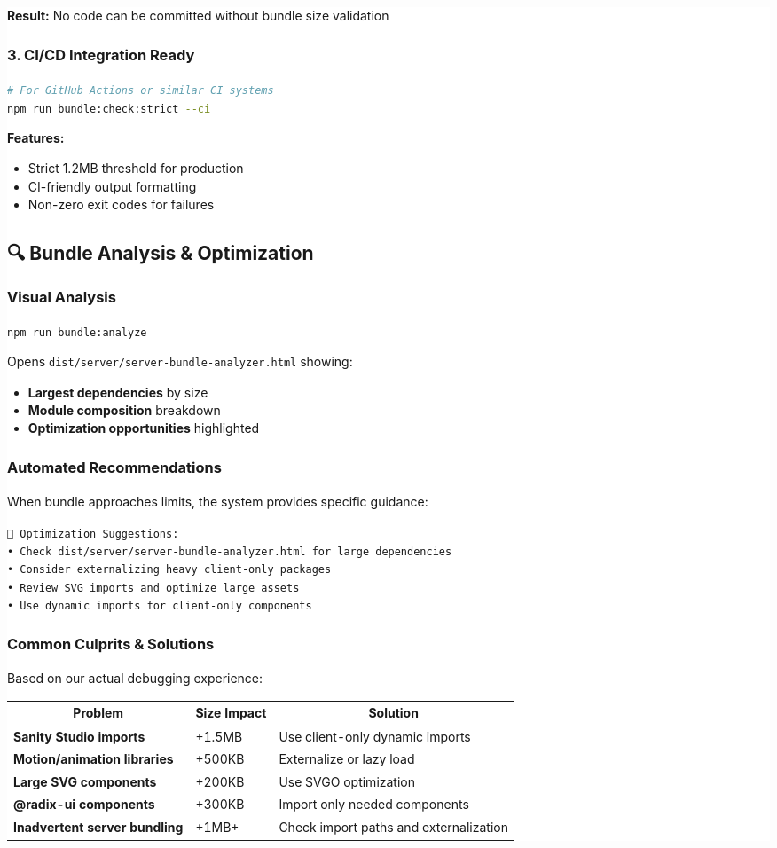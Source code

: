 **Result:** No code can be committed without bundle size validation

### 3. **CI/CD Integration Ready**

```bash
# For GitHub Actions or similar CI systems
npm run bundle:check:strict --ci
```

**Features:**

- Strict 1.2MB threshold for production
- CI-friendly output formatting
- Non-zero exit codes for failures

## 🔍 Bundle Analysis & Optimization

### Visual Analysis

```bash
npm run bundle:analyze
```

Opens `dist/server/server-bundle-analyzer.html` showing:

- **Largest dependencies** by size
- **Module composition** breakdown
- **Optimization opportunities** highlighted

### Automated Recommendations

When bundle approaches limits, the system provides specific guidance:

```bash
🔧 Optimization Suggestions:
• Check dist/server/server-bundle-analyzer.html for large dependencies
• Consider externalizing heavy client-only packages
• Review SVG imports and optimize large assets
• Use dynamic imports for client-only components
```

### Common Culprits & Solutions

Based on our actual debugging experience:

| Problem                         | Size Impact | Solution                               |
| ------------------------------- | ----------- | -------------------------------------- |
| **Sanity Studio imports**       | +1.5MB      | Use client-only dynamic imports        |
| **Motion/animation libraries**  | +500KB      | Externalize or lazy load               |
| **Large SVG components**        | +200KB      | Use SVGO optimization                  |
| **@radix-ui components**        | +300KB      | Import only needed components          |
| **Inadvertent server bundling** | +1MB+       | Check import paths and externalization |
